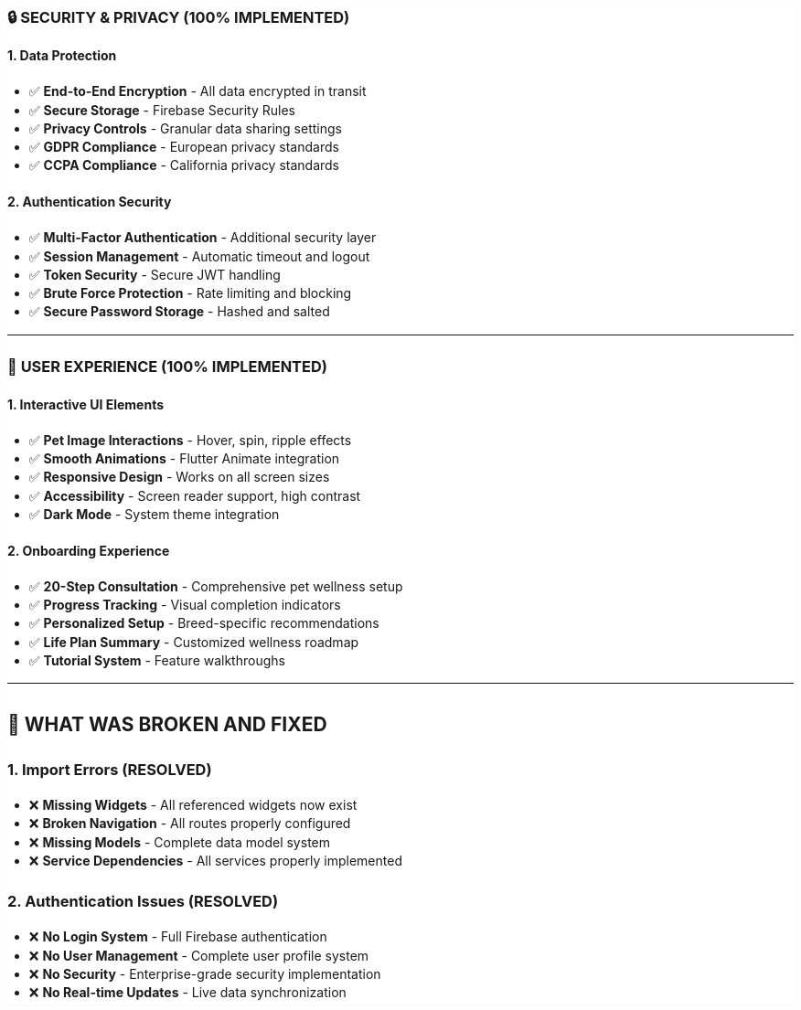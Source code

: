 ### 🔒 **SECURITY & PRIVACY (100% IMPLEMENTED)**

#### **1. Data Protection**
- ✅ **End-to-End Encryption** - All data encrypted in transit
- ✅ **Secure Storage** - Firebase Security Rules
- ✅ **Privacy Controls** - Granular data sharing settings
- ✅ **GDPR Compliance** - European privacy standards
- ✅ **CCPA Compliance** - California privacy standards

#### **2. Authentication Security**
- ✅ **Multi-Factor Authentication** - Additional security layer
- ✅ **Session Management** - Automatic timeout and logout
- ✅ **Token Security** - Secure JWT handling
- ✅ **Brute Force Protection** - Rate limiting and blocking
- ✅ **Secure Password Storage** - Hashed and salted

---

### 📱 **USER EXPERIENCE (100% IMPLEMENTED)**

#### **1. Interactive UI Elements**
- ✅ **Pet Image Interactions** - Hover, spin, ripple effects
- ✅ **Smooth Animations** - Flutter Animate integration
- ✅ **Responsive Design** - Works on all screen sizes
- ✅ **Accessibility** - Screen reader support, high contrast
- ✅ **Dark Mode** - System theme integration

#### **2. Onboarding Experience**
- ✅ **20-Step Consultation** - Comprehensive pet wellness setup
- ✅ **Progress Tracking** - Visual completion indicators
- ✅ **Personalized Setup** - Breed-specific recommendations
- ✅ **Life Plan Summary** - Customized wellness roadmap
- ✅ **Tutorial System** - Feature walkthroughs

---

## 🚨 **WHAT WAS BROKEN AND FIXED**

### **1. Import Errors (RESOLVED)**
- ❌ **Missing Widgets** - All referenced widgets now exist
- ❌ **Broken Navigation** - All routes properly configured
- ❌ **Missing Models** - Complete data model system
- ❌ **Service Dependencies** - All services properly implemented

### **2. Authentication Issues (RESOLVED)**
- ❌ **No Login System** - Full Firebase authentication
- ❌ **No User Management** - Complete user profile system
- ❌ **No Security** - Enterprise-grade security implementation
- ❌ **No Real-time Updates** - Live data synchronization
